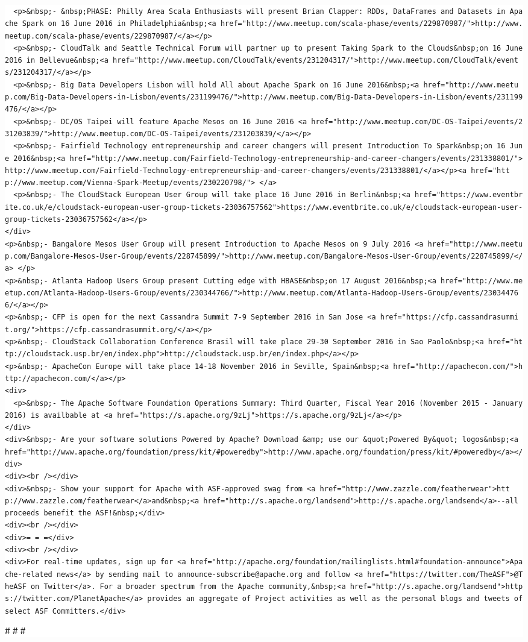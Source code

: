       <p>&nbsp;- &nbsp;PHASE: Philly Area Scala Enthusiasts will present Brian Clapper: RDDs, DataFrames and Datasets in Apache Spark on 16 June 2016 in Philadelphia&nbsp;<a href="http://www.meetup.com/scala-phase/events/229870987/">http://www.meetup.com/scala-phase/events/229870987/</a></p> 
      <p>&nbsp;- CloudTalk and Seattle Technical Forum will partner up to present Taking Spark to the Clouds&nbsp;on 16 June 2016 in Bellevue&nbsp;<a href="http://www.meetup.com/CloudTalk/events/231204317/">http://www.meetup.com/CloudTalk/events/231204317/</a></p> 
      <p>&nbsp;- Big Data Developers Lisbon will hold All about Apache Spark on 16 June 2016&nbsp;<a href="http://www.meetup.com/Big-Data-Developers-in-Lisbon/events/231199476/">http://www.meetup.com/Big-Data-Developers-in-Lisbon/events/231199476/</a></p> 
      <p>&nbsp;- DC/OS Taipei will feature Apache Mesos on 16 June 2016 <a href="http://www.meetup.com/DC-OS-Taipei/events/231203839/">http://www.meetup.com/DC-OS-Taipei/events/231203839/</a></p> 
      <p>&nbsp;- Fairfield Technology entrepreneurship and career changers will present Introduction To Spark&nbsp;on 16 June 2016&nbsp;<a href="http://www.meetup.com/Fairfield-Technology-entrepreneurship-and-career-changers/events/231338801/">http://www.meetup.com/Fairfield-Technology-entrepreneurship-and-career-changers/events/231338801/</a></p><a href="http://www.meetup.com/Vienna-Spark-Meetup/events/230220798/"> </a> 
      <p>&nbsp;- The CloudStack European User Group will take place 16 June 2016 in Berlin&nbsp;<a href="https://www.eventbrite.co.uk/e/cloudstack-european-user-group-tickets-23036757562">https://www.eventbrite.co.uk/e/cloudstack-european-user-group-tickets-23036757562</a></p> 
    </div> 
    <p>&nbsp;- Bangalore Mesos User Group will present Introduction to Apache Mesos on 9 July 2016 <a href="http://www.meetup.com/Bangalore-Mesos-User-Group/events/228745899/">http://www.meetup.com/Bangalore-Mesos-User-Group/events/228745899/</a> </p> 
    <p>&nbsp;- Atlanta Hadoop Users Group present Cutting edge with HBASE&nbsp;on 17 August 2016&nbsp;<a href="http://www.meetup.com/Atlanta-Hadoop-Users-Group/events/230344766/">http://www.meetup.com/Atlanta-Hadoop-Users-Group/events/230344766/</a></p> 
    <p>&nbsp;- CFP is open for the next Cassandra Summit 7-9 September 2016 in San Jose <a href="https://cfp.cassandrasummit.org/">https://cfp.cassandrasummit.org/</a></p> 
    <p>&nbsp;- CloudStack Collaboration Conference Brasil will take place 29-30 September 2016 in Sao Paolo&nbsp;<a href="http://cloudstack.usp.br/en/index.php">http://cloudstack.usp.br/en/index.php</a></p> 
    <p>&nbsp;- ApacheCon Europe will take place 14-18 November 2016 in Seville, Spain&nbsp;<a href="http://apachecon.com/">http://apachecon.com/</a></p> 
    <div> 
      <p>&nbsp;- The Apache Software Foundation Operations Summary: Third Quarter, Fiscal Year 2016 (November 2015 - January 2016) is availbable at <a href="https://s.apache.org/9zLj">https://s.apache.org/9zLj</a></p> 
    </div> 
    <div>&nbsp;- Are your software solutions Powered by Apache? Download &amp; use our &quot;Powered By&quot; logos&nbsp;<a href="http://www.apache.org/foundation/press/kit/#poweredby">http://www.apache.org/foundation/press/kit/#poweredby</a></div> 
    <div><br /></div> 
    <div>&nbsp;- Show your support for Apache with ASF-approved swag from <a href="http://www.zazzle.com/featherwear">http://www.zazzle.com/featherwear</a>and&nbsp;<a href="http://s.apache.org/landsend">http://s.apache.org/landsend</a>--all proceeds benefit the ASF!&nbsp;</div> 
    <div><br /></div> 
    <div>= = =</div> 
    <div><br /></div> 
    <div>For real-time updates, sign up for <a href="http://apache.org/foundation/mailinglists.html#foundation-announce">Apache-related news</a> by sending mail to announce-subscribe@apache.org and follow <a href="https://twitter.com/TheASF">@TheASF on Twitter</a>. For a broader spectrum from the Apache community,&nbsp;<a href="http://s.apache.org/landsend">https://twitter.com/PlanetApache</a> provides an aggregate of Project activities as well as the personal blogs and tweets of select ASF Committers.</div> 
  </div> 
  <p># # #</p>
